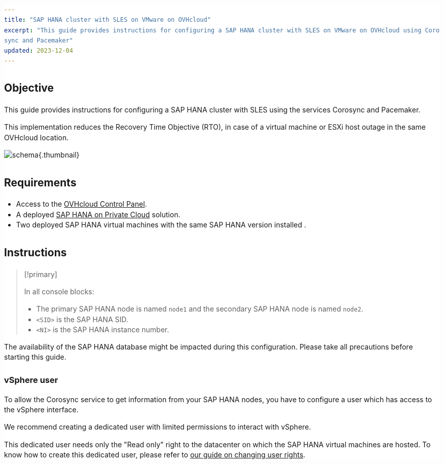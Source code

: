 ```yaml
---
title: "SAP HANA cluster with SLES on VMware on OVHcloud"
excerpt: "This guide provides instructions for configuring a SAP HANA cluster with SLES on VMware on OVHcloud using Corosync and Pacemaker"
updated: 2023-12-04
---
```


## Objective

This guide provides instructions for configuring a SAP HANA cluster with SLES using the services Corosync and Pacemaker.

This implementation reduces the Recovery Time Objective (RTO), in case of a virtual machine or ESXi host outage in the same OVHcloud location.

![schema](images/sap_hana_cluster.png){.thumbnail}

## Requirements

- Access to the [OVHcloud Control Panel](https://www.ovh.com/auth/?action=gotomanager&from=https://www.ovh.de/&ovhSubsidiary=de).
- A deployed [SAP HANA on Private Cloud](https://www.ovhcloud.com/de/hosted-private-cloud/sap-hana/) solution.
- Two deployed SAP HANA virtual machines with the same SAP HANA version installed .

## Instructions

> [!primary]
>
> In all console blocks:
>
> - The primary SAP HANA node is named `node1` and the secondary SAP HANA node is named `node2`.
> - `<SID>` is the SAP HANA SID.
> - `<NI>` is the SAP HANA instance number.
>

The availability of the SAP HANA database might be impacted during this configuration. Please take all precautions before starting this guide.

### vSphere user

To allow the Corosync service to get information from your SAP HANA nodes, you have to configure a user which has access to the vSphere interface.

We recommend creating a dedicated user with limited permissions to interact with vSphere.

This dedicated user needs only the "Read only" right to the datacenter on which the SAP HANA virtual machines are hosted. To know how to create this dedicated user, please refer to [our guide on changing user rights](/pages/hosted_private_cloud/hosted_private_cloud_powered_by_vmware/change_users_rights).
